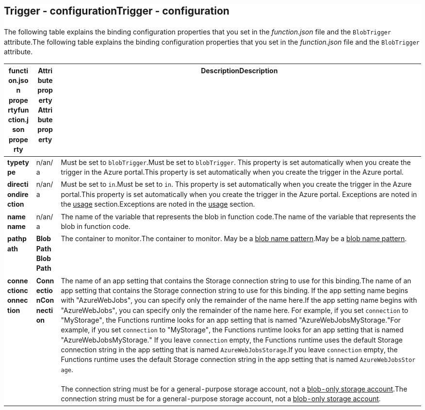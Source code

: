 ## <a name="trigger---configuration"></a><span data-ttu-id="83678-191">Trigger - configuration</span><span class="sxs-lookup"><span data-stu-id="83678-191">Trigger - configuration</span></span>

<span data-ttu-id="83678-192">The following table explains the binding configuration properties that you set in the *function.json* file and the `BlobTrigger` attribute.</span><span class="sxs-lookup"><span data-stu-id="83678-192">The following table explains the binding configuration properties that you set in the *function.json* file and the `BlobTrigger` attribute.</span></span>

|<span data-ttu-id="83678-193">function.json property</span><span class="sxs-lookup"><span data-stu-id="83678-193">function.json property</span></span> | <span data-ttu-id="83678-194">Attribute property</span><span class="sxs-lookup"><span data-stu-id="83678-194">Attribute property</span></span> |<span data-ttu-id="83678-195">Description</span><span class="sxs-lookup"><span data-stu-id="83678-195">Description</span></span>|
|---------|---------|----------------------|
|<span data-ttu-id="83678-196">**type**</span><span class="sxs-lookup"><span data-stu-id="83678-196">**type**</span></span> | <span data-ttu-id="83678-197">n/a</span><span class="sxs-lookup"><span data-stu-id="83678-197">n/a</span></span> | <span data-ttu-id="83678-198">Must be set to `blobTrigger`.</span><span class="sxs-lookup"><span data-stu-id="83678-198">Must be set to `blobTrigger`.</span></span> <span data-ttu-id="83678-199">This property is set automatically when you create the trigger in the Azure portal.</span><span class="sxs-lookup"><span data-stu-id="83678-199">This property is set automatically when you create the trigger in the Azure portal.</span></span>|
|<span data-ttu-id="83678-200">**direction**</span><span class="sxs-lookup"><span data-stu-id="83678-200">**direction**</span></span> | <span data-ttu-id="83678-201">n/a</span><span class="sxs-lookup"><span data-stu-id="83678-201">n/a</span></span> | <span data-ttu-id="83678-202">Must be set to `in`.</span><span class="sxs-lookup"><span data-stu-id="83678-202">Must be set to `in`.</span></span> <span data-ttu-id="83678-203">This property is set automatically when you create the trigger in the Azure portal.</span><span class="sxs-lookup"><span data-stu-id="83678-203">This property is set automatically when you create the trigger in the Azure portal.</span></span> <span data-ttu-id="83678-204">Exceptions are noted in the [usage](#trigger---usage) section.</span><span class="sxs-lookup"><span data-stu-id="83678-204">Exceptions are noted in the [usage](#trigger---usage) section.</span></span> |
|<span data-ttu-id="83678-205">**name**</span><span class="sxs-lookup"><span data-stu-id="83678-205">**name**</span></span> | <span data-ttu-id="83678-206">n/a</span><span class="sxs-lookup"><span data-stu-id="83678-206">n/a</span></span> | <span data-ttu-id="83678-207">The name of the variable that represents the blob in function code.</span><span class="sxs-lookup"><span data-stu-id="83678-207">The name of the variable that represents the blob in function code.</span></span> | 
|<span data-ttu-id="83678-208">**path**</span><span class="sxs-lookup"><span data-stu-id="83678-208">**path**</span></span> | <span data-ttu-id="83678-209">**BlobPath**</span><span class="sxs-lookup"><span data-stu-id="83678-209">**BlobPath**</span></span> |<span data-ttu-id="83678-210">The container to monitor.</span><span class="sxs-lookup"><span data-stu-id="83678-210">The container to monitor.</span></span>  <span data-ttu-id="83678-211">May be a [blob name pattern](#trigger-blob-name-patterns).</span><span class="sxs-lookup"><span data-stu-id="83678-211">May be a [blob name pattern](#trigger-blob-name-patterns).</span></span> | 
|<span data-ttu-id="83678-212">**connection**</span><span class="sxs-lookup"><span data-stu-id="83678-212">**connection**</span></span> | <span data-ttu-id="83678-213">**Connection**</span><span class="sxs-lookup"><span data-stu-id="83678-213">**Connection**</span></span> | <span data-ttu-id="83678-214">The name of an app setting that contains the Storage connection string to use for this binding.</span><span class="sxs-lookup"><span data-stu-id="83678-214">The name of an app setting that contains the Storage connection string to use for this binding.</span></span> <span data-ttu-id="83678-215">If the app setting name begins with "AzureWebJobs", you can specify only the remainder of the name here.</span><span class="sxs-lookup"><span data-stu-id="83678-215">If the app setting name begins with "AzureWebJobs", you can specify only the remainder of the name here.</span></span> <span data-ttu-id="83678-216">For example, if you set `connection` to "MyStorage", the Functions runtime looks for an app setting that is named "AzureWebJobsMyStorage."</span><span class="sxs-lookup"><span data-stu-id="83678-216">For example, if you set `connection` to "MyStorage", the Functions runtime looks for an app setting that is named "AzureWebJobsMyStorage."</span></span> <span data-ttu-id="83678-217">If you leave `connection` empty, the Functions runtime uses the default Storage connection string in the app setting that is named `AzureWebJobsStorage`.</span><span class="sxs-lookup"><span data-stu-id="83678-217">If you leave `connection` empty, the Functions runtime uses the default Storage connection string in the app setting that is named `AzureWebJobsStorage`.</span></span><br><br><span data-ttu-id="83678-218">The connection string must be for a general-purpose storage account, not a [blob-only storage account](../storage/common/storage-create-storage-account.md#blob-storage-accounts).</span><span class="sxs-lookup"><span data-stu-id="83678-218">The connection string must be for a general-purpose storage account, not a [blob-only storage account](../storage/common/storage-create-storage-account.md#blob-storage-accounts).</span></span>|
